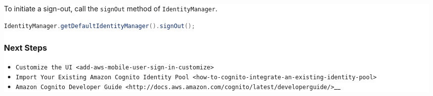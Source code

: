 To initiate a sign-out, call the `signOut` method of `IdentityManager`.

```java
IdentityManager.getDefaultIdentityManager().signOut();
```

### Next Steps

  * `Customize the UI <add-aws-mobile-user-sign-in-customize>`
  * `Import Your Existing Amazon Cognito Identity Pool <how-to-cognito-integrate-an-existing-identity-pool>`
  * `Amazon Cognito Developer Guide <http://docs.aws.amazon.com/cognito/latest/developerguide/>`__
